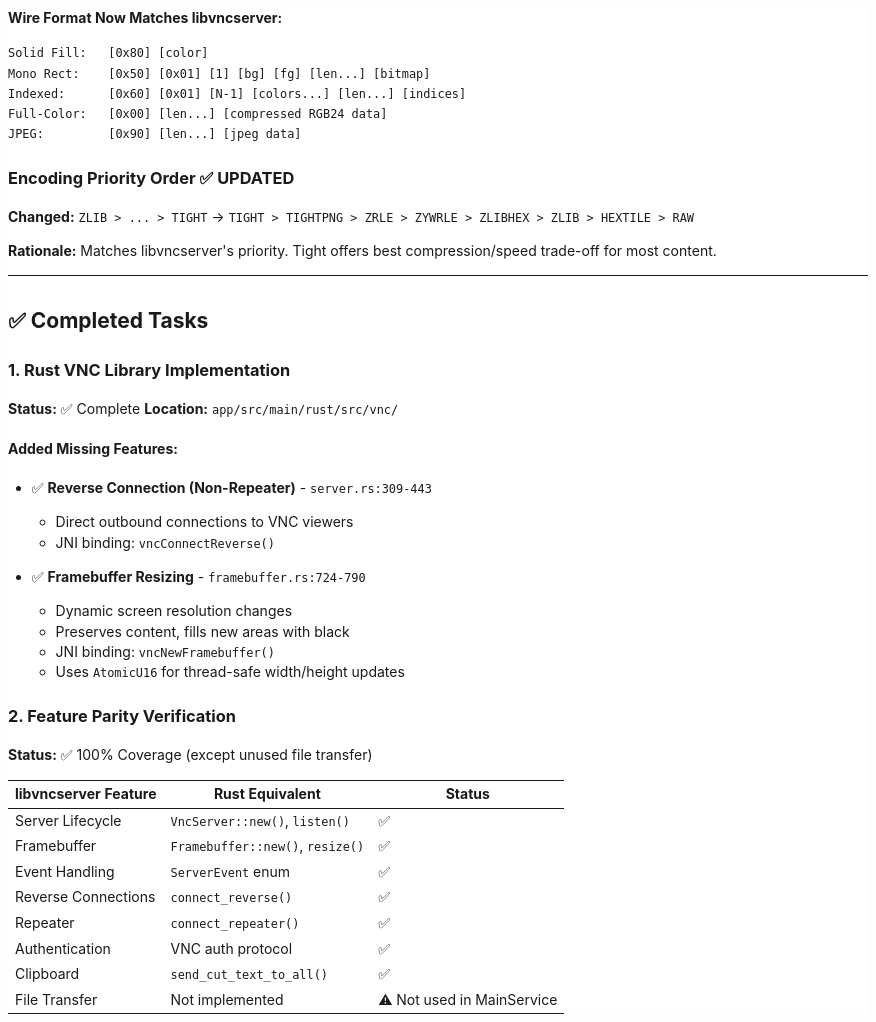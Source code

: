 **Wire Format Now Matches libvncserver:**
```
Solid Fill:   [0x80] [color]
Mono Rect:    [0x50] [0x01] [1] [bg] [fg] [len...] [bitmap]
Indexed:      [0x60] [0x01] [N-1] [colors...] [len...] [indices]
Full-Color:   [0x00] [len...] [compressed RGB24 data]
JPEG:         [0x90] [len...] [jpeg data]
```

### Encoding Priority Order ✅ UPDATED
**Changed:** `ZLIB > ... > TIGHT` → `TIGHT > TIGHTPNG > ZRLE > ZYWRLE > ZLIBHEX > ZLIB > HEXTILE > RAW`

**Rationale:** Matches libvncserver's priority. Tight offers best compression/speed trade-off for most content.

---

## ✅ Completed Tasks

### 1. Rust VNC Library Implementation
**Status:** ✅ Complete
**Location:** `app/src/main/rust/src/vnc/`

#### Added Missing Features:
- ✅ **Reverse Connection (Non-Repeater)** - `server.rs:309-443`
  - Direct outbound connections to VNC viewers
  - JNI binding: `vncConnectReverse()`

- ✅ **Framebuffer Resizing** - `framebuffer.rs:724-790`
  - Dynamic screen resolution changes
  - Preserves content, fills new areas with black
  - JNI binding: `vncNewFramebuffer()`
  - Uses `AtomicU16` for thread-safe width/height updates

### 2. Feature Parity Verification
**Status:** ✅ 100% Coverage (except unused file transfer)

| libvncserver Feature | Rust Equivalent | Status |
|---------------------|-----------------|--------|
| Server Lifecycle | `VncServer::new()`, `listen()` | ✅ |
| Framebuffer | `Framebuffer::new()`, `resize()` | ✅ |
| Event Handling | `ServerEvent` enum | ✅ |
| Reverse Connections | `connect_reverse()` | ✅ |
| Repeater | `connect_repeater()` | ✅ |
| Authentication | VNC auth protocol | ✅ |
| Clipboard | `send_cut_text_to_all()` | ✅ |
| File Transfer | Not implemented | ⚠️ Not used in MainService |
